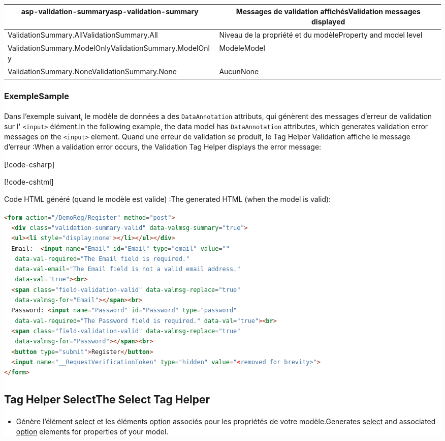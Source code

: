 |<span data-ttu-id="04368-304">asp-validation-summary</span><span class="sxs-lookup"><span data-stu-id="04368-304">asp-validation-summary</span></span>|<span data-ttu-id="04368-305">Messages de validation affichés</span><span class="sxs-lookup"><span data-stu-id="04368-305">Validation messages displayed</span></span>|
|--- |--- |
|<span data-ttu-id="04368-306">ValidationSummary.All</span><span class="sxs-lookup"><span data-stu-id="04368-306">ValidationSummary.All</span></span>|<span data-ttu-id="04368-307">Niveau de la propriété et du modèle</span><span class="sxs-lookup"><span data-stu-id="04368-307">Property and model level</span></span>|
|<span data-ttu-id="04368-308">ValidationSummary.ModelOnly</span><span class="sxs-lookup"><span data-stu-id="04368-308">ValidationSummary.ModelOnly</span></span>|<span data-ttu-id="04368-309">Modèle</span><span class="sxs-lookup"><span data-stu-id="04368-309">Model</span></span>|
|<span data-ttu-id="04368-310">ValidationSummary.None</span><span class="sxs-lookup"><span data-stu-id="04368-310">ValidationSummary.None</span></span>|<span data-ttu-id="04368-311">Aucun</span><span class="sxs-lookup"><span data-stu-id="04368-311">None</span></span>|

### <a name="sample"></a><span data-ttu-id="04368-312">Exemple</span><span class="sxs-lookup"><span data-stu-id="04368-312">Sample</span></span>

<span data-ttu-id="04368-313">Dans l’exemple suivant, le modèle de données a des `DataAnnotation` attributs, qui génèrent des messages d’erreur de validation sur l' `<input>` élément.</span><span class="sxs-lookup"><span data-stu-id="04368-313">In the following example, the data model has `DataAnnotation` attributes, which generates validation error messages on the `<input>` element.</span></span>  <span data-ttu-id="04368-314">Quand une erreur de validation se produit, le Tag Helper Validation affiche le message d’erreur :</span><span class="sxs-lookup"><span data-stu-id="04368-314">When a validation error occurs, the Validation Tag Helper displays the error message:</span></span>

[!code-csharp[](working-with-forms/sample/final/ViewModels/RegisterViewModel.cs)]

[!code-cshtml[](../../mvc/views/working-with-forms/sample/final/Views/Demo/RegisterValidation.cshtml?highlight=4,6,8&range=1-10)]

<span data-ttu-id="04368-315">Code HTML généré (quand le modèle est valide) :</span><span class="sxs-lookup"><span data-stu-id="04368-315">The generated HTML (when the model is valid):</span></span>

```html
<form action="/DemoReg/Register" method="post">
  <div class="validation-summary-valid" data-valmsg-summary="true">
  <ul><li style="display:none"></li></ul></div>
  Email:  <input name="Email" id="Email" type="email" value=""
   data-val-required="The Email field is required."
   data-val-email="The Email field is not a valid email address."
   data-val="true"><br>
  <span class="field-validation-valid" data-valmsg-replace="true"
   data-valmsg-for="Email"></span><br>
  Password: <input name="Password" id="Password" type="password"
   data-val-required="The Password field is required." data-val="true"><br>
  <span class="field-validation-valid" data-valmsg-replace="true"
   data-valmsg-for="Password"></span><br>
  <button type="submit">Register</button>
  <input name="__RequestVerificationToken" type="hidden" value="<removed for brevity>">
</form>
```

## <a name="the-select-tag-helper"></a><span data-ttu-id="04368-316">Tag Helper Select</span><span class="sxs-lookup"><span data-stu-id="04368-316">The Select Tag Helper</span></span>

* <span data-ttu-id="04368-317">Génère l’élément [select](https://www.w3.org/wiki/HTML/Elements/select) et les éléments [option](https://www.w3.org/wiki/HTML/Elements/option) associés pour les propriétés de votre modèle.</span><span class="sxs-lookup"><span data-stu-id="04368-317">Generates [select](https://www.w3.org/wiki/HTML/Elements/select) and associated [option](https://www.w3.org/wiki/HTML/Elements/option) elements for properties of your model.</span></span>
